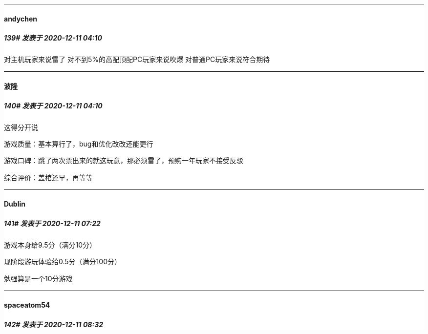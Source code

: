 





*****

####  andychen  
##### 139#       发表于 2020-12-11 04:10




对主机玩家来说雷了
对不到5%的高配顶配PC玩家来说吹爆
对普通PC玩家来说符合期待







*****

####  波隆  
##### 140#       发表于 2020-12-11 04:10




这得分开说

游戏质量：基本算行了，bug和优化改改还能更行

游戏口碑：跳了两次票出来的就这玩意，那必须雷了，预购一年玩家不接受反驳

综合评价：盖棺还早，再等等







*****

####  Dublin  
##### 141#       发表于 2020-12-11 07:22




游戏本身给9.5分（满分10分）

现阶段游玩体验给0.5分（满分100分）

勉强算是一个10分游戏







*****

####  spaceatom54  
##### 142#       发表于 2020-12-11 08:32
